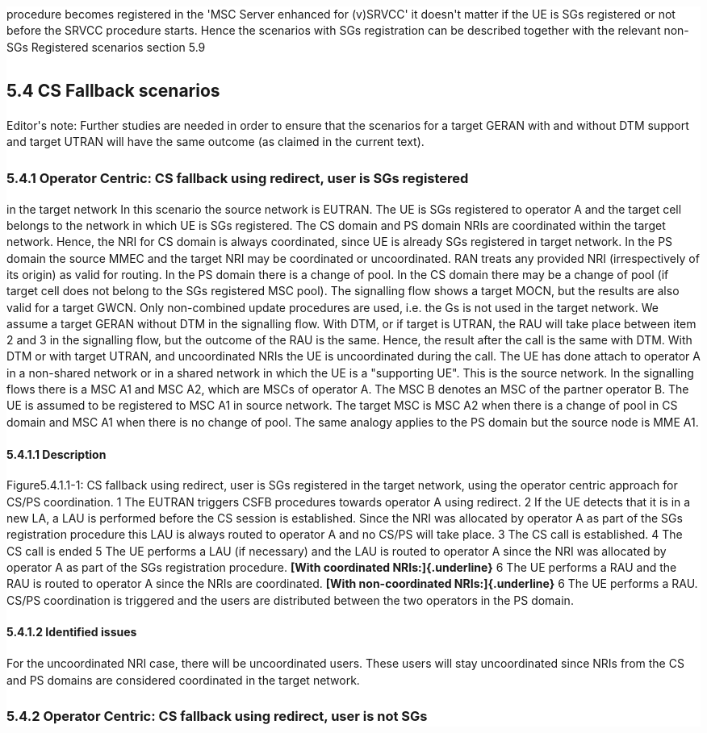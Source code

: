 procedure becomes registered in the \'MSC Server enhanced for (v)SRVCC\' it
doesn\'t matter if the UE is SGs registered or not before the SRVCC procedure
starts. Hence the scenarios with SGs registration can be described together
with the relevant non-SGs Registered scenarios section 5.9
## 5.4 CS Fallback scenarios
Editor\'s note: Further studies are needed in order to ensure that the
scenarios for a target GERAN with and without DTM support and target UTRAN
will have the same outcome (as claimed in the current text).
### 5.4.1 Operator Centric: CS fallback using redirect, user is SGs registered
in the target network
In this scenario the source network is EUTRAN. The UE is SGs registered to
operator A and the target cell belongs to the network in which UE is SGs
registered. The CS domain and PS domain NRIs are coordinated within the target
network. Hence, the NRI for CS domain is always coordinated, since UE is
already SGs registered in target network. In the PS domain the source MMEC and
the target NRI may be coordinated or uncoordinated. RAN treats any provided
NRI (irrespectively of its origin) as valid for routing. In the PS domain
there is a change of pool. In the CS domain there may be a change of pool (if
target cell does not belong to the SGs registered MSC pool). The signalling
flow shows a target MOCN, but the results are also valid for a target GWCN.
Only non-combined update procedures are used, i.e. the Gs is not used in the
target network.
We assume a target GERAN without DTM in the signalling flow. With DTM, or if
target is UTRAN, the RAU will take place between item 2 and 3 in the
signalling flow, but the outcome of the RAU is the same. Hence, the result
after the call is the same with DTM. With DTM or with target UTRAN, and
uncoordinated NRIs the UE is uncoordinated during the call.
The UE has done attach to operator A in a non-shared network or in a shared
network in which the UE is a \"supporting UE\". This is the source network. In
the signalling flows there is a MSC A1 and MSC A2, which are MSCs of operator
A. The MSC B denotes an MSC of the partner operator B. The UE is assumed to be
registered to MSC A1 in source network. The target MSC is MSC A2 when there is
a change of pool in CS domain and MSC A1 when there is no change of pool. The
same analogy applies to the PS domain but the source node is MME A1.
#### 5.4.1.1 Description
Figure5.4.1.1-1: CS fallback using redirect, user is SGs registered in the
target network, using the operator centric approach for CS/PS coordination.
1 The EUTRAN triggers CSFB procedures towards operator A using redirect.
2 If the UE detects that it is in a new LA, a LAU is performed before the CS
session is established. Since the NRI was allocated by operator A as part of
the SGs registration procedure this LAU is always routed to operator A and no
CS/PS will take place.
3 The CS call is established.
4 The CS call is ended
5 The UE performs a LAU (if necessary) and the LAU is routed to operator A
since the NRI was allocated by operator A as part of the SGs registration
procedure.
**[With coordinated NRIs:]{.underline}**
6 The UE performs a RAU and the RAU is routed to operator A since the NRIs are
coordinated.
**[With non-coordinated NRIs:]{.underline}**
6 The UE performs a RAU. CS/PS coordination is triggered and the users are
distributed between the two operators in the PS domain.
#### 5.4.1.2 Identified issues
For the uncoordinated NRI case, there will be uncoordinated users. These users
will stay uncoordinated since NRIs from the CS and PS domains are considered
coordinated in the target network.
### 5.4.2 Operator Centric: CS fallback using redirect, user is not SGs